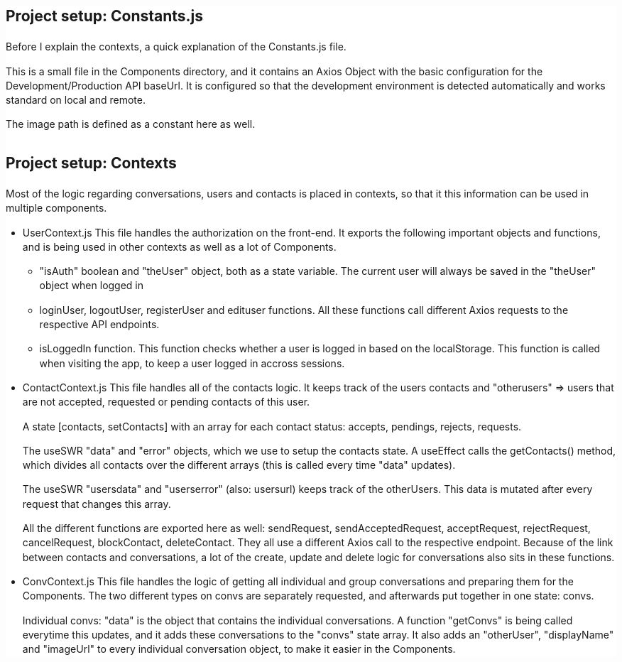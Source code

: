 
## Project setup: Constants.js

Before I explain the contexts, a quick explanation of the Constants.js file.

This is a small file in the Components directory, and it contains an Axios Object with the basic configuration for the Development/Production API baseUrl. It is configured so that the development environment is detected automatically and works standard on local and remote.

The image path is defined as a constant here as well.


## Project setup: Contexts

Most of the logic regarding conversations, users and contacts is placed in contexts, so that it this information can be used in multiple components.

 - UserContext.js
    This file handles the authorization on the front-end. It exports the following important objects and functions, and is being used in other contexts as well as a lot of Components.

    - "isAuth" boolean and "theUser" object, both as a state variable. The current user will always be saved in the "theUser" object when logged in

    - loginUser, logoutUser, registerUser and edituser functions. All these functions call different Axios requests to the respective API endpoints.

    - isLoggedIn function. This function checks whether a user is logged in based on the localStorage. This function is called when visiting the app, to keep a user logged in accross sessions.

 - ContactContext.js
    This file handles all of the contacts logic. It keeps track of the users contacts and "otherusers" => users that are not accepted, requested or pending contacts of this user.

    A state [contacts, setContacts] with an array for each contact status: accepts, pendings, rejects, requests.

    The useSWR "data" and "error" objects, which we use to setup the contacts state. A useEffect calls the getContacts() method, which divides all contacts over the different arrays (this is called every time "data" updates).

    The useSWR "usersdata" and "userserror" (also: usersurl) keeps track of the otherUsers. This data is mutated after every request that changes this array.

    All the different functions are exported here as well: sendRequest, sendAcceptedRequest, acceptRequest, rejectRequest, cancelRequest, blockContact, deleteContact. They all use a different Axios call to the respective endpoint. Because of the link between contacts and conversations, a lot of the create, update and delete logic for conversations also sits in these functions.

 - ConvContext.js
    This file handles the logic of getting all individual and group conversations and preparing them for the Components. The two different types on convs are separately requested, and afterwards put together in one state: convs.

    Individual convs:
        "data" is the object that contains the individual conversations. A function "getConvs" is being called everytime this updates, and it adds these conversations to the "convs" state array. It also adds an "otherUser", "displayName" and "imageUrl" to every individual conversation object, to make it easier in the Components.
